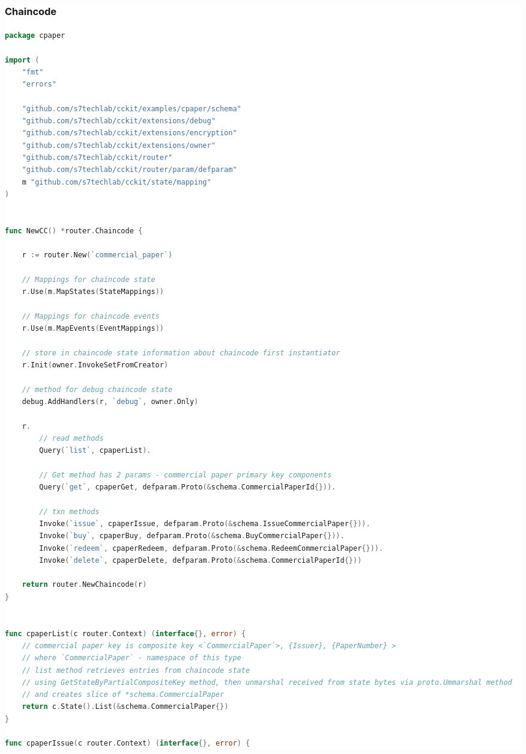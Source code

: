 ### Chaincode

```go
package cpaper

import (
	"fmt"
	"errors"
	
	"github.com/s7techlab/cckit/examples/cpaper/schema"
	"github.com/s7techlab/cckit/extensions/debug"
	"github.com/s7techlab/cckit/extensions/encryption"
	"github.com/s7techlab/cckit/extensions/owner"
	"github.com/s7techlab/cckit/router"
	"github.com/s7techlab/cckit/router/param/defparam"
	m "github.com/s7techlab/cckit/state/mapping"
)


func NewCC() *router.Chaincode {

	r := router.New(`commercial_paper`)

	// Mappings for chaincode state
	r.Use(m.MapStates(StateMappings))

	// Mappings for chaincode events
	r.Use(m.MapEvents(EventMappings))

	// store in chaincode state information about chaincode first instantiator
	r.Init(owner.InvokeSetFromCreator)

	// method for debug chaincode state
	debug.AddHandlers(r, `debug`, owner.Only)

	r.
		// read methods
		Query(`list`, cpaperList).

		// Get method has 2 params - commercial paper primary key components
		Query(`get`, cpaperGet, defparam.Proto(&schema.CommercialPaperId{})).

		// txn methods
		Invoke(`issue`, cpaperIssue, defparam.Proto(&schema.IssueCommercialPaper{})).
		Invoke(`buy`, cpaperBuy, defparam.Proto(&schema.BuyCommercialPaper{})).
		Invoke(`redeem`, cpaperRedeem, defparam.Proto(&schema.RedeemCommercialPaper{})).
		Invoke(`delete`, cpaperDelete, defparam.Proto(&schema.CommercialPaperId{}))

	return router.NewChaincode(r)
}


func cpaperList(c router.Context) (interface{}, error) {
	// commercial paper key is composite key <`CommercialPaper`>, {Issuer}, {PaperNumber} >
	// where `CommercialPaper` - namespace of this type
	// list method retrieves entries from chaincode state 
	// using GetStateByPartialCompositeKey method, then unmarshal received from state bytes via proto.Ummarshal method
	// and creates slice of *schema.CommercialPaper
	return c.State().List(&schema.CommercialPaper{})
}

func cpaperIssue(c router.Context) (interface{}, error) {
```